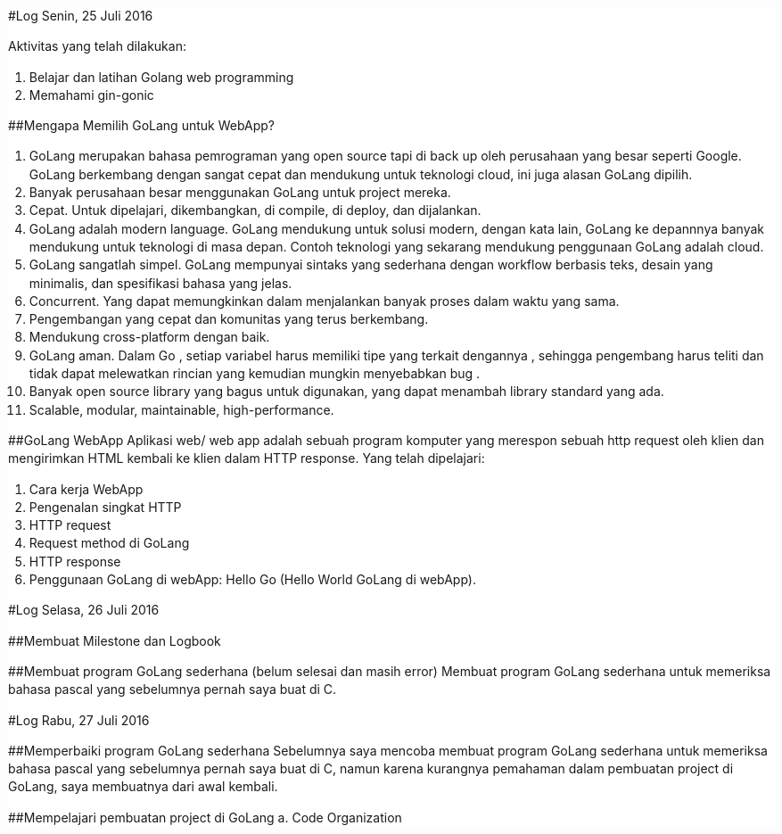 #Log Senin, 25 Juli 2016

Aktivitas yang telah dilakukan:
1. Belajar dan latihan Golang web programming
2. Memahami gin-gonic

##Mengapa Memilih GoLang untuk WebApp?

1. GoLang merupakan bahasa pemrograman yang open source tapi di back up oleh perusahaan yang besar seperti Google. GoLang berkembang dengan sangat cepat dan mendukung untuk teknologi cloud, ini juga alasan GoLang dipilih.
2. Banyak perusahaan besar menggunakan GoLang untuk project mereka.
3. Cepat. Untuk dipelajari, dikembangkan, di compile, di deploy, dan dijalankan.
4. GoLang adalah modern language. GoLang mendukung untuk solusi modern, dengan kata lain, GoLang ke depannnya banyak mendukung untuk teknologi di masa depan. Contoh teknologi yang sekarang mendukung penggunaan GoLang adalah cloud.
5. GoLang sangatlah simpel. GoLang mempunyai sintaks yang sederhana dengan workflow berbasis teks, desain yang minimalis, dan spesifikasi bahasa yang jelas.
6.  Concurrent. Yang dapat memungkinkan dalam menjalankan banyak proses dalam waktu yang sama.
7. Pengembangan yang cepat dan komunitas yang terus berkembang.
8.  Mendukung cross-platform dengan baik.
9. GoLang aman. Dalam Go , setiap variabel harus memiliki tipe yang terkait dengannya , sehingga pengembang harus teliti dan tidak dapat melewatkan rincian yang kemudian mungkin menyebabkan bug .
10. Banyak open source library yang bagus untuk digunakan, yang dapat menambah library standard yang ada.
11. Scalable, modular, maintainable, high-performance.

##GoLang WebApp
Aplikasi web/ web app adalah sebuah program komputer yang
merespon sebuah http request oleh klien dan mengirimkan HTML kembali ke klien dalam HTTP response. 
Yang telah dipelajari:
1. Cara kerja WebApp
2. Pengenalan singkat HTTP
3. HTTP request 
4. Request method di GoLang
5. HTTP response
6. Penggunaan GoLang di webApp: Hello Go (Hello World GoLang di webApp).


#Log Selasa, 26 Juli 2016

##Membuat Milestone dan Logbook

##Membuat program GoLang sederhana (belum selesai dan masih error)
Membuat program GoLang sederhana untuk memeriksa bahasa pascal yang sebelumnya pernah saya buat di C.

#Log Rabu, 27 Juli 2016

##Memperbaiki program GoLang sederhana
Sebelumnya saya mencoba membuat program GoLang sederhana untuk memeriksa bahasa pascal yang sebelumnya pernah saya buat di C, namun karena kurangnya pemahaman dalam pembuatan project di GoLang, saya membuatnya dari awal kembali. 

##Mempelajari pembuatan project di GoLang
a. Code Organization
